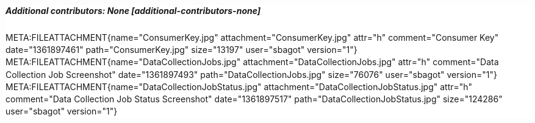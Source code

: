 ##### Additional contributors: None [additional-contributors-none]

META:FILEATTACHMENT{name="ConsumerKey.jpg" attachment="ConsumerKey.jpg"
attr="h" comment="Consumer Key" date="1361897461" path="ConsumerKey.jpg"
size="13197" user="sbagot" version="1"}
META:FILEATTACHMENT{name="DataCollectionJobs.jpg"
attachment="DataCollectionJobs.jpg" attr="h" comment="Data Collection
Job Screenshot" date="1361897493" path="DataCollectionJobs.jpg"
size="76076" user="sbagot" version="1"}
META:FILEATTACHMENT{name="DataCollectionJobStatus.jpg"
attachment="DataCollectionJobStatus.jpg" attr="h" comment="Data
Collection Job Status Screenshot" date="1361897517"
path="DataCollectionJobStatus.jpg" size="124286" user="sbagot"
version="1"}
